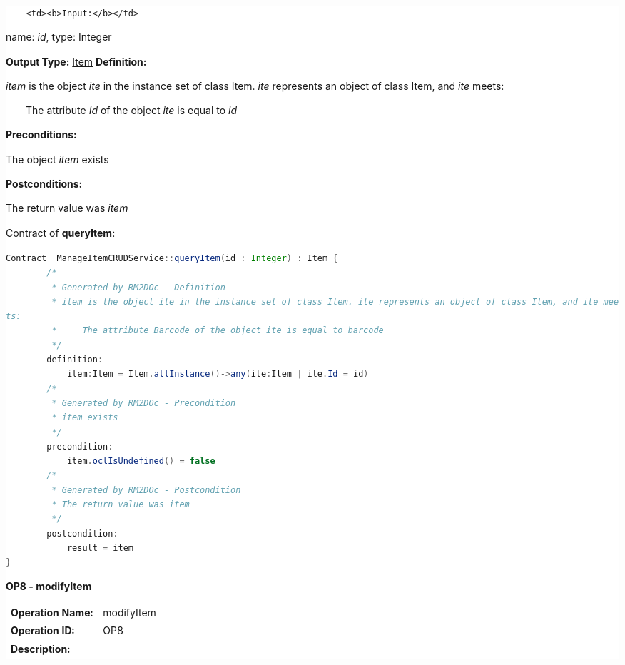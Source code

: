 		<td><b>Input:</b></td>
<td><p>name: <i>id</i>, type: Integer</p></td>
</tr>
<tr>
	<td><b>Output Type:</b></td>
	<td><a href="#CLASSItem">Item</a></td>
</tr>
<tr>
			<td><b>Definition:</b></td>
<td><p><i>item</i> is the object <i>ite</i> in the instance set of class <a href="#CLASSItem">Item</a>. <i>ite</i> represents an object of class <a href="#CLASSItem">Item</a>, and <i>ite</i> meets:</p><p>&emsp;&emsp;The attribute <i>Id</i> of the object <i>ite</i> is equal to <i>id</i></p></td>
	</tr>
	<tr>
<td><b>Preconditions:</b></td>
		<td><p>The object <i>item</i> exists</p></td>
</tr>
	<tr>
		<td><b>Postconditions:</b></td>
	<td><p>The return value was <i>item</i></p></td>
	</tr>
</table>
 
<p>Contract of <b>queryItem</b>:</p>
 
```java
Contract  ManageItemCRUDService::queryItem(id : Integer) : Item {
		/*
		 * Generated by RM2DOc - Definition
		 * item is the object ite in the instance set of class Item. ite represents an object of class Item, and ite meets:
		 *     The attribute Barcode of the object ite is equal to barcode
		 */
		definition:
			item:Item = Item.allInstance()->any(ite:Item | ite.Id = id)
		/*
		 * Generated by RM2DOc - Precondition
		 * item exists
		 */
		precondition:
			item.oclIsUndefined() = false
		/*
		 * Generated by RM2DOc - Postcondition
		 * The return value was item
		 */
		postcondition:
			result = item
}
```

<b>OP8 - modifyItem</b>
<table>
	<tr>
		<td><b>Operation Name:</b></td>
		<td><span name ="OPmodifyItem">modifyItem</span></td>
	</tr>
	<tr>
		<td><b>Operation ID:</b></td>
		<td>OP8</td>
	</tr>
	<tr>
		<td><b>Description:</b></td>
		<td> </td>
	</tr>
	<tr>